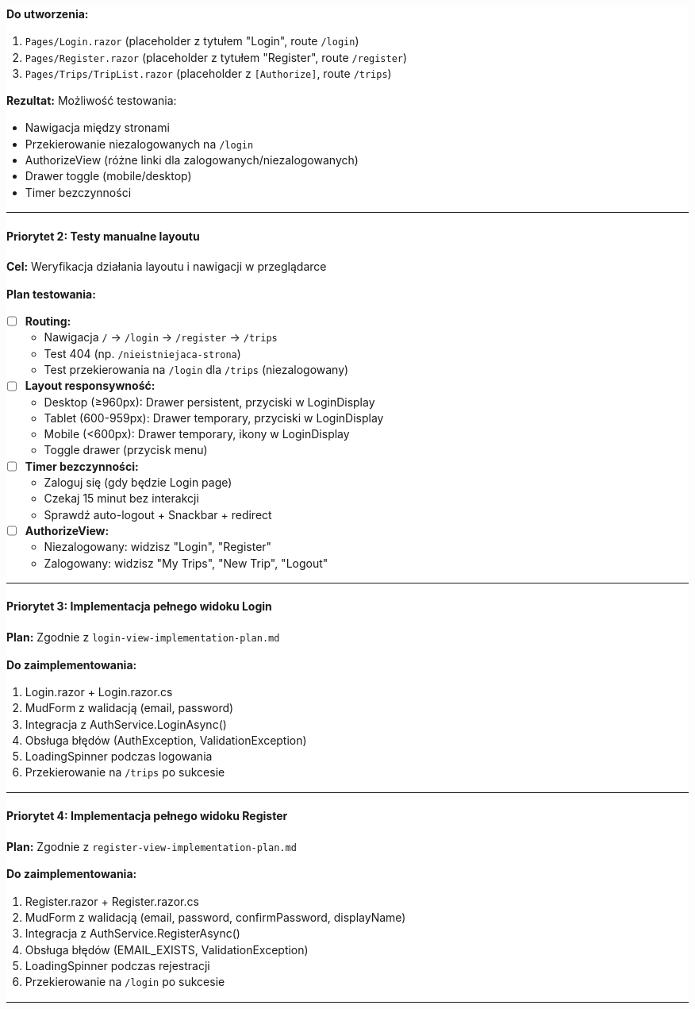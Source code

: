 **Do utworzenia:**
1. `Pages/Login.razor` (placeholder z tytułem "Login", route `/login`)
2. `Pages/Register.razor` (placeholder z tytułem "Register", route `/register`)
3. `Pages/Trips/TripList.razor` (placeholder z `[Authorize]`, route `/trips`)

**Rezultat:** Możliwość testowania:
- Nawigacja między stronami
- Przekierowanie niezalogowanych na `/login`
- AuthorizeView (różne linki dla zalogowanych/niezalogowanych)
- Drawer toggle (mobile/desktop)
- Timer bezczynności

---

#### Priorytet 2: Testy manualne layoutu
**Cel:** Weryfikacja działania layoutu i nawigacji w przeglądarce

**Plan testowania:**
- [ ] **Routing:**
  - Nawigacja `/` → `/login` → `/register` → `/trips`
  - Test 404 (np. `/nieistniejaca-strona`)
  - Test przekierowania na `/login` dla `/trips` (niezalogowany)
- [ ] **Layout responsywność:**
  - Desktop (≥960px): Drawer persistent, przyciski w LoginDisplay
  - Tablet (600-959px): Drawer temporary, przyciski w LoginDisplay
  - Mobile (<600px): Drawer temporary, ikony w LoginDisplay
  - Toggle drawer (przycisk menu)
- [ ] **Timer bezczynności:**
  - Zaloguj się (gdy będzie Login page)
  - Czekaj 15 minut bez interakcji
  - Sprawdź auto-logout + Snackbar + redirect
- [ ] **AuthorizeView:**
  - Niezalogowany: widzisz "Login", "Register"
  - Zalogowany: widzisz "My Trips", "New Trip", "Logout"

---

#### Priorytet 3: Implementacja pełnego widoku Login
**Plan:** Zgodnie z `login-view-implementation-plan.md`

**Do zaimplementowania:**
1. Login.razor + Login.razor.cs
2. MudForm z walidacją (email, password)
3. Integracja z AuthService.LoginAsync()
4. Obsługa błędów (AuthException, ValidationException)
5. LoadingSpinner podczas logowania
6. Przekierowanie na `/trips` po sukcesie

---

#### Priorytet 4: Implementacja pełnego widoku Register
**Plan:** Zgodnie z `register-view-implementation-plan.md`

**Do zaimplementowania:**
1. Register.razor + Register.razor.cs
2. MudForm z walidacją (email, password, confirmPassword, displayName)
3. Integracja z AuthService.RegisterAsync()
4. Obsługa błędów (EMAIL_EXISTS, ValidationException)
5. LoadingSpinner podczas rejestracji
6. Przekierowanie na `/login` po sukcesie

---